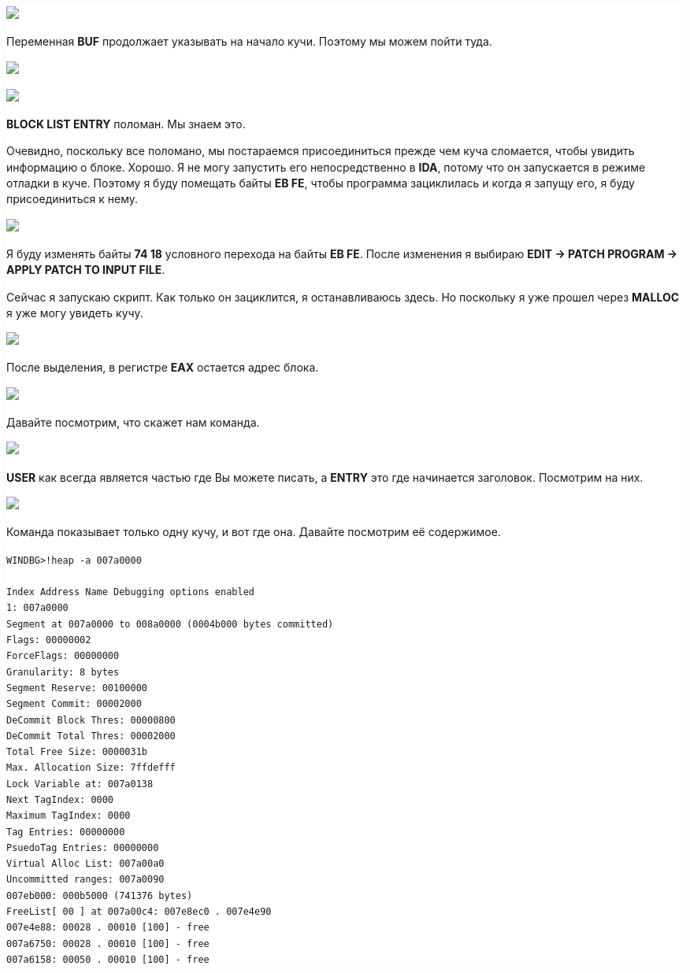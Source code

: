 ![](.gitbook/assets/44/16.png)

Переменная **BUF** продолжает указывать на начало кучи. Поэтому мы можем пойти туда.

![](.gitbook/assets/44/17.png)

![](.gitbook/assets/44/18.png)

**BLOCK LIST ENTRY** поломан. Мы знаем это.

Очевидно, поскольку все поломано, мы постараемся присоединиться прежде чем куча сломается, чтобы увидить информацию о блоке. Хорошо. Я не могу запустить его непосредственно в **IDA**, потому что он запускается в режиме отладки в куче. Поэтому я буду помещать байты **EB FE**, чтобы программа зациклилась и когда я запущу его, я буду присоединиться к нему.

![](.gitbook/assets/44/19.png)

Я буду изменять байты **74 18** условного перехода на байты **EB FE**. После изменения я выбираю **EDIT → PATCH PROGRAM → APPLY PATCH TO INPUT FILE**.

Сейчас я запускаю скрипт. Как только он зациклится, я останавливаюсь здесь. Но поскольку я уже прошел через **MALLOC** я уже могу увидеть кучу.

![](.gitbook/assets/44/20.png)

После выделения, в регистре **EAX** остается адрес блока.

![](.gitbook/assets/44/21.png)

Давайте посмотрим, что скажет нам команда.

![](.gitbook/assets/44/22.png)

**USER** как всегда является частью где Вы можете писать, а **ENTRY** это где начинается заголовок. Посмотрим на них.

![](.gitbook/assets/44/23.png)

Команда показывает только одну кучу, и вот где она. Давайте посмотрим её содержимое.

```console
WINDBG>!heap -a 007a0000

Index Address Name Debugging options enabled
1: 007a0000
Segment at 007a0000 to 008a0000 (0004b000 bytes committed)
Flags: 00000002
ForceFlags: 00000000
Granularity: 8 bytes
Segment Reserve: 00100000
Segment Commit: 00002000
DeCommit Block Thres: 00000800
DeCommit Total Thres: 00002000
Total Free Size: 0000031b
Max. Allocation Size: 7ffdefff
Lock Variable at: 007a0138
Next TagIndex: 0000
Maximum TagIndex: 0000
Tag Entries: 00000000
PsuedoTag Entries: 00000000
Virtual Alloc List: 007a00a0
Uncommitted ranges: 007a0090
007eb000: 000b5000 (741376 bytes)
FreeList[ 00 ] at 007a00c4: 007e8ec0 . 007e4e90
007e4e88: 00028 . 00010 [100] - free
007a6750: 00028 . 00010 [100] - free
007a6158: 00050 . 00010 [100] - free
```